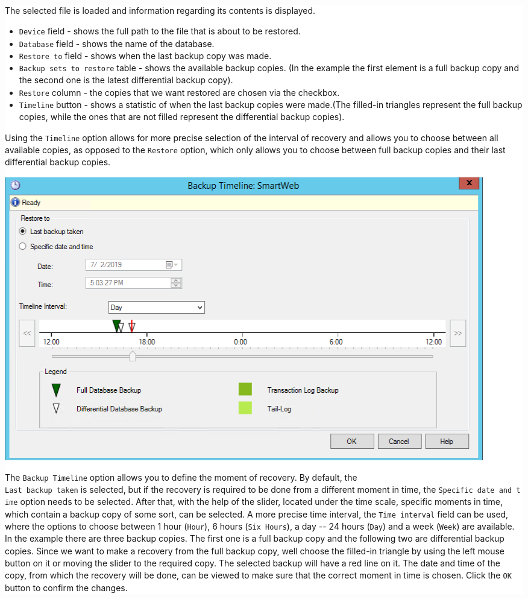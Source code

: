 
The selected file is loaded and information regarding its contents is displayed. 

* `Device` field - shows the full path to the file that is about to be restored. 
* `Database` field - shows the name of the database. 
* `Restore to` field - shows when the last backup copy was made.
* `Backup sets to restore` table - shows the available backup copies. (In the example the first element is a full backup copy and the second one is the latest differential backup copy).
* `Restore` column - the copies that we want restored are chosen via the checkbox.
* `Timeline` button - shows a statistic of when the last backup copies were made.(The filled-in triangles represent the full backup copies, while the ones that are not filled represent the differential backup copies).

Using the `Timeline` option allows for more precise selection of the interval of recovery and allows you to choose between all available copies, as opposed to the `Restore` option, which only allows you to choose between full backup copies and their last differential backup copies. 


![](./media/backup-and-recovery/timelineRestore.png)


The `Backup Timeline` option allows you to define the moment of recovery. By default, the  
 `Last backup taken` is selected, but if the recovery is required to be done from a different moment in time, the `Specific date and time` option needs to be selected. After that, with the help of the slider, located under the time scale, specific moments in time, which contain a backup copy of some sort, can be selected.  A more precise time interval, the `Time interval` field can be used, where the options to choose between 1 hour (`Hour`), 6 hours (`Six Hours`), a day -- 24 hours
(`Day`) and a week (`Week`) are available. In the example there are three backup copies. The first one is a full backup copy and the following two are differential backup copies. Since we want to make a recovery from the full backup copy, well choose the filled-in triangle by using the left mouse button on it or moving the slider to the required copy. The selected backup will have a red line on it. The date and time of the copy, from which the recovery will be done, can be viewed to make sure that the correct moment in time is chosen. Click the `ОК` button to confirm the changes.
